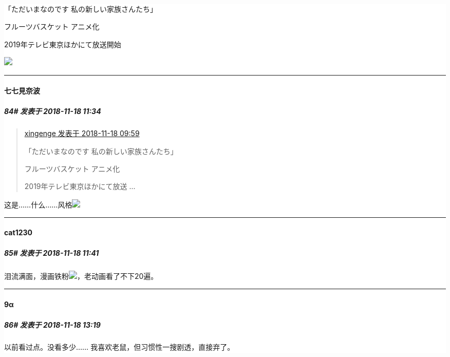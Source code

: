 


「ただいまなのです 私の新しい家族さんたち」

フルーツバスケット アニメ化

2019年テレビ東京ほかにて放送開始

<img src="http://wx3.sinaimg.cn/large/740ca5e5ly1fxbzfo193sj20ex0migol.jpg" referrerpolicy="no-referrer">







-----

####  七七見奈波  
##### 84#       发表于 2018-11-18 11:34



<blockquote><a href="httphttps://bbs.saraba1st.com/2b/forum.php?mod=redirect&amp;goto=findpost&amp;pid=41632218&amp;ptid=1790146" target="_blank">xingenge 发表于 2018-11-18 09:59</a>

「ただいまなのです 私の新しい家族さんたち」

フルーツバスケット アニメ化

2019年テレビ東京ほかにて放送 ...</blockquote>
这是……什么……风格<img src="https://static.saraba1st.com/image/smiley/face2017/001.png" referrerpolicy="no-referrer">







-----

####  cat1230  
##### 85#       发表于 2018-11-18 11:41




泪流满面，漫画铁粉<img src="https://static.saraba1st.com/image/smiley/face2017/060.png" referrerpolicy="no-referrer">，老动画看了不下20遍。







-----

####  9α  
##### 86#       发表于 2018-11-18 13:19




以前看过点。没看多少……
我喜欢老鼠，但习惯性一搜剧透，直接弃了。
